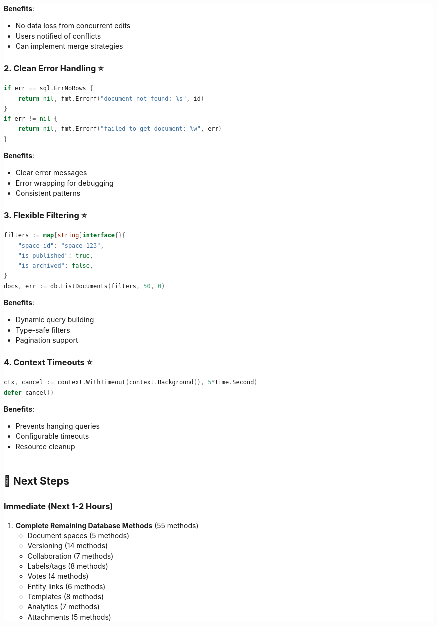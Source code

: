 **Benefits**:
- No data loss from concurrent edits
- Users notified of conflicts
- Can implement merge strategies

### 2. Clean Error Handling ⭐
```go
if err == sql.ErrNoRows {
    return nil, fmt.Errorf("document not found: %s", id)
}
if err != nil {
    return nil, fmt.Errorf("failed to get document: %w", err)
}
```

**Benefits**:
- Clear error messages
- Error wrapping for debugging
- Consistent patterns

### 3. Flexible Filtering ⭐
```go
filters := map[string]interface{}{
    "space_id": "space-123",
    "is_published": true,
    "is_archived": false,
}
docs, err := db.ListDocuments(filters, 50, 0)
```

**Benefits**:
- Dynamic query building
- Type-safe filters
- Pagination support

### 4. Context Timeouts ⭐
```go
ctx, cancel := context.WithTimeout(context.Background(), 5*time.Second)
defer cancel()
```

**Benefits**:
- Prevents hanging queries
- Configurable timeouts
- Resource cleanup

---

## 🔄 Next Steps

### Immediate (Next 1-2 Hours)

1. **Complete Remaining Database Methods** (55 methods)
   - Document spaces (5 methods)
   - Versioning (14 methods)
   - Collaboration (7 methods)
   - Labels/tags (8 methods)
   - Votes (4 methods)
   - Entity links (6 methods)
   - Templates (8 methods)
   - Analytics (7 methods)
   - Attachments (5 methods)
